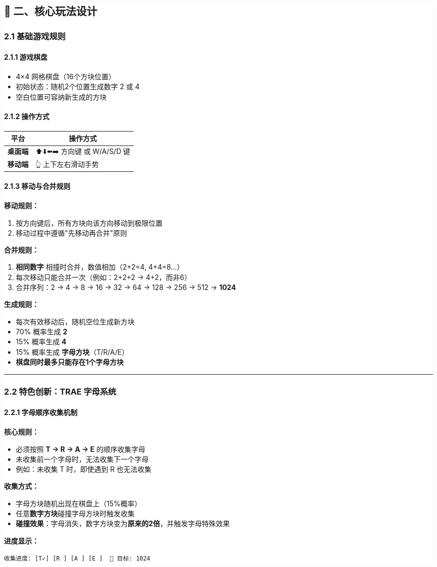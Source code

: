 ## 🎲 二、核心玩法设计

### 2.1 基础游戏规则

#### 2.1.1 游戏棋盘
- 4×4 网格棋盘（16个方块位置）
- 初始状态：随机2个位置生成数字 2 或 4
- 空白位置可容纳新生成的方块

#### 2.1.2 操作方式
| 平台 | 操作方式 |
|------|----------|
| **桌面端** | ⬆️⬇️⬅️➡️ 方向键 或 W/A/S/D 键 |
| **移动端** | 👆 上下左右滑动手势 |

#### 2.1.3 移动与合并规则

**移动规则：**
1. 按方向键后，所有方块向该方向移动到极限位置
2. 移动过程中遵循"先移动再合并"原则

**合并规则：**
1. **相同数字** 相撞时合并，数值相加（2+2=4, 4+4=8...）
2. 每次移动只能合并一次（例如：2+2+2 → 4+2，而非6）
3. 合并序列：2 → 4 → 8 → 16 → 32 → 64 → 128 → 256 → 512 → **1024**

**生成规则：**
- 每次有效移动后，随机空位生成新方块
- 70% 概率生成 **2**
- 15% 概率生成 **4**
- 15% 概率生成 **字母方块**（T/R/A/E）
- **棋盘同时最多只能存在1个字母方块**

---

### 2.2 特色创新：TRAE 字母系统

#### 2.2.1 字母顺序收集机制

**核心规则：**
- 必须按照 **T → R → A → E** 的顺序收集字母
- 未收集前一个字母时，无法收集下一个字母
- 例如：未收集 T 时，即使遇到 R 也无法收集

**收集方式：**
- 字母方块随机出现在棋盘上（15%概率）
- 任意**数字方块**碰撞字母方块时触发收集
- **碰撞效果**：字母消失，数字方块变为**原来的2倍**，并触发字母特殊效果

**进度显示：**
```
收集进度: [T✓] [R ] [A ] [E ]  🎯 目标: 1024
```
